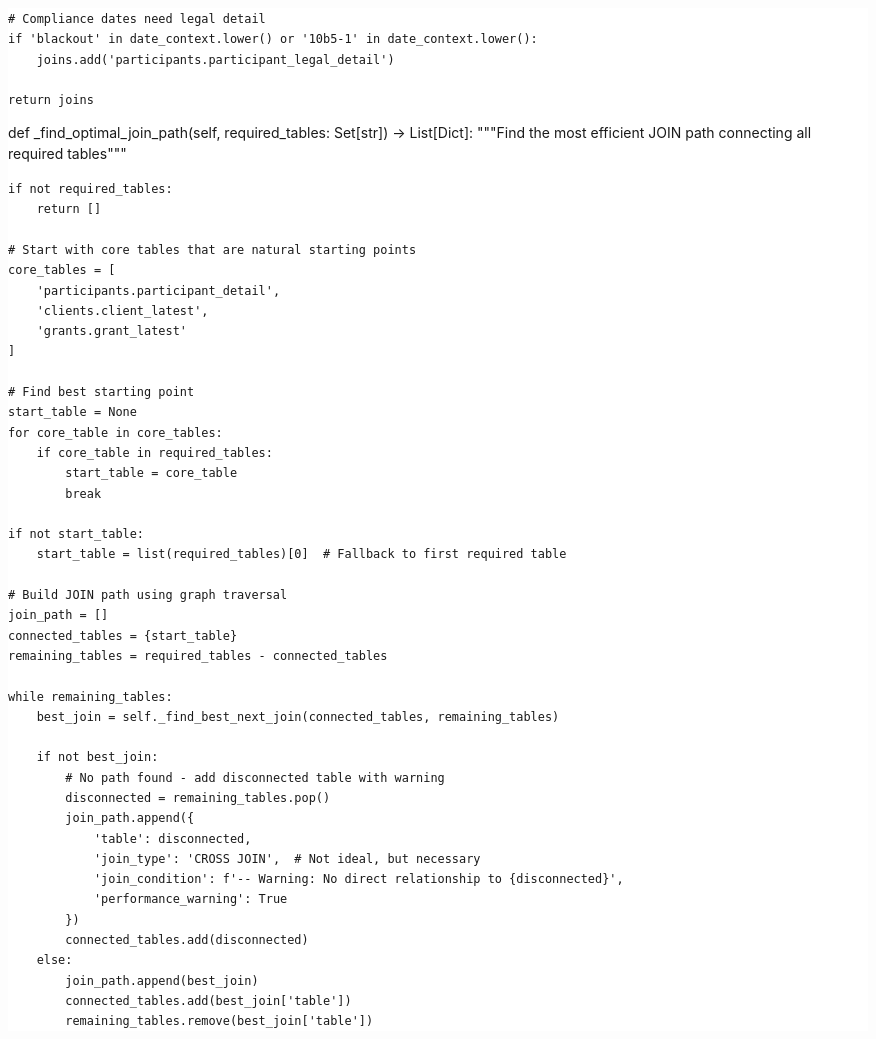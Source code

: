     # Compliance dates need legal detail
    if 'blackout' in date_context.lower() or '10b5-1' in date_context.lower():
        joins.add('participants.participant_legal_detail')
    
    return joins

def _find_optimal_join_path(self, required_tables: Set[str]) -> List[Dict]:
    """Find the most efficient JOIN path connecting all required tables"""
    
    if not required_tables:
        return []
    
    # Start with core tables that are natural starting points
    core_tables = [
        'participants.participant_detail',
        'clients.client_latest',
        'grants.grant_latest'
    ]
    
    # Find best starting point
    start_table = None
    for core_table in core_tables:
        if core_table in required_tables:
            start_table = core_table
            break
    
    if not start_table:
        start_table = list(required_tables)[0]  # Fallback to first required table
    
    # Build JOIN path using graph traversal
    join_path = []
    connected_tables = {start_table}
    remaining_tables = required_tables - connected_tables
    
    while remaining_tables:
        best_join = self._find_best_next_join(connected_tables, remaining_tables)
        
        if not best_join:
            # No path found - add disconnected table with warning
            disconnected = remaining_tables.pop()
            join_path.append({
                'table': disconnected,
                'join_type': 'CROSS JOIN',  # Not ideal, but necessary
                'join_condition': f'-- Warning: No direct relationship to {disconnected}',
                'performance_warning': True
            })
            connected_tables.add(disconnected)
        else:
            join_path.append(best_join)
            connected_tables.add(best_join['table'])
            remaining_tables.remove(best_join['table'])
    